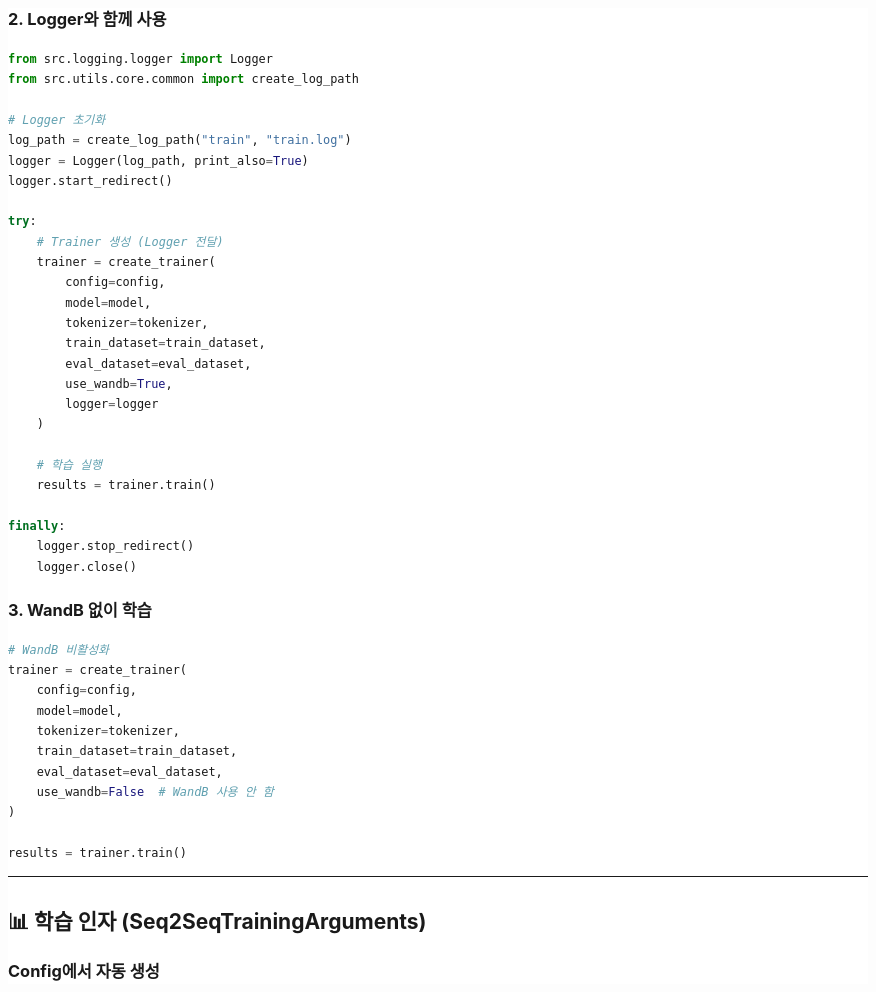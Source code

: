 ### 2. Logger와 함께 사용

```python
from src.logging.logger import Logger
from src.utils.core.common import create_log_path

# Logger 초기화
log_path = create_log_path("train", "train.log")
logger = Logger(log_path, print_also=True)
logger.start_redirect()

try:
    # Trainer 생성 (Logger 전달)
    trainer = create_trainer(
        config=config,
        model=model,
        tokenizer=tokenizer,
        train_dataset=train_dataset,
        eval_dataset=eval_dataset,
        use_wandb=True,
        logger=logger
    )

    # 학습 실행
    results = trainer.train()

finally:
    logger.stop_redirect()
    logger.close()
```

### 3. WandB 없이 학습

```python
# WandB 비활성화
trainer = create_trainer(
    config=config,
    model=model,
    tokenizer=tokenizer,
    train_dataset=train_dataset,
    eval_dataset=eval_dataset,
    use_wandb=False  # WandB 사용 안 함
)

results = trainer.train()
```

---

## 📊 학습 인자 (Seq2SeqTrainingArguments)

### Config에서 자동 생성
